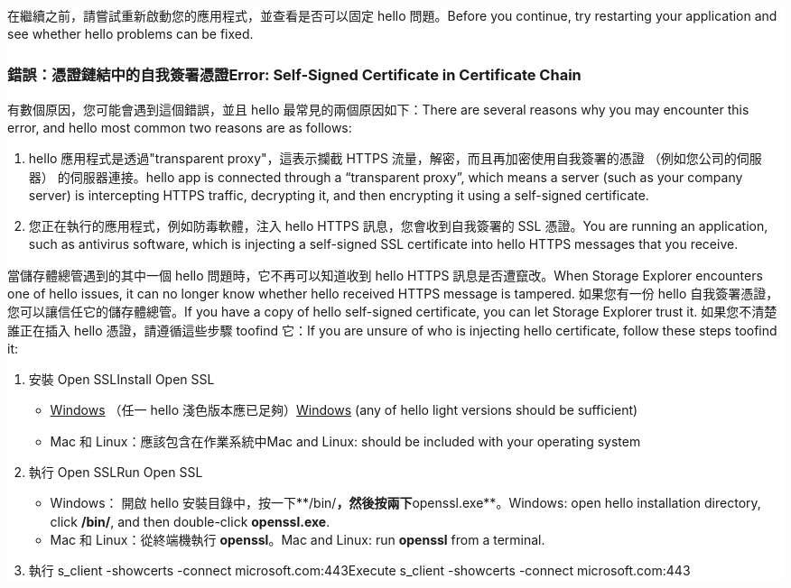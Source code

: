 <span data-ttu-id="cbd63-109">在繼續之前，請嘗試重新啟動您的應用程式，並查看是否可以固定 hello 問題。</span><span class="sxs-lookup"><span data-stu-id="cbd63-109">Before you continue, try restarting your application and see whether hello problems can be fixed.</span></span>

### <a name="error-self-signed-certificate-in-certificate-chain"></a><span data-ttu-id="cbd63-110">錯誤：憑證鏈結中的自我簽署憑證</span><span class="sxs-lookup"><span data-stu-id="cbd63-110">Error: Self-Signed Certificate in Certificate Chain</span></span>

<span data-ttu-id="cbd63-111">有數個原因，您可能會遇到這個錯誤，並且 hello 最常見的兩個原因如下：</span><span class="sxs-lookup"><span data-stu-id="cbd63-111">There are several reasons why you may encounter this error, and hello most common two reasons are as follows:</span></span>

1. <span data-ttu-id="cbd63-112">hello 應用程式是透過"transparent proxy"，這表示攔截 HTTPS 流量，解密，而且再加密使用自我簽署的憑證 （例如您公司的伺服器） 的伺服器連接。</span><span class="sxs-lookup"><span data-stu-id="cbd63-112">hello app is connected through a “transparent proxy”, which means a server (such as your company server) is intercepting HTTPS traffic, decrypting it, and then encrypting it using a self-signed certificate.</span></span>

2. <span data-ttu-id="cbd63-113">您正在執行的應用程式，例如防毒軟體，注入 hello HTTPS 訊息，您會收到自我簽署的 SSL 憑證。</span><span class="sxs-lookup"><span data-stu-id="cbd63-113">You are running an application, such as antivirus software, which is injecting a self-signed SSL certificate into hello HTTPS messages that you receive.</span></span>

<span data-ttu-id="cbd63-114">當儲存體總管遇到的其中一個 hello 問題時，它不再可以知道收到 hello HTTPS 訊息是否遭竄改。</span><span class="sxs-lookup"><span data-stu-id="cbd63-114">When Storage Explorer encounters one of hello issues, it can no longer know whether hello received HTTPS message is tampered.</span></span> <span data-ttu-id="cbd63-115">如果您有一份 hello 自我簽署憑證，您可以讓信任它的儲存體總管。</span><span class="sxs-lookup"><span data-stu-id="cbd63-115">If you have a copy of hello self-signed certificate, you can let Storage Explorer trust it.</span></span> <span data-ttu-id="cbd63-116">如果您不清楚誰正在插入 hello 憑證，請遵循這些步驟 toofind 它：</span><span class="sxs-lookup"><span data-stu-id="cbd63-116">If you are unsure of who is injecting hello certificate, follow these steps toofind it:</span></span>

1. <span data-ttu-id="cbd63-117">安裝 Open SSL</span><span class="sxs-lookup"><span data-stu-id="cbd63-117">Install Open SSL</span></span>

    - <span data-ttu-id="cbd63-118">[Windows](https://slproweb.com/products/Win32OpenSSL.html) （任一 hello 淺色版本應已足夠）</span><span class="sxs-lookup"><span data-stu-id="cbd63-118">[Windows](https://slproweb.com/products/Win32OpenSSL.html) (any of hello light versions should be sufficient)</span></span>

    - <span data-ttu-id="cbd63-119">Mac 和 Linux：應該包含在作業系統中</span><span class="sxs-lookup"><span data-stu-id="cbd63-119">Mac and Linux: should be included with your operating system</span></span>

2. <span data-ttu-id="cbd63-120">執行 Open SSL</span><span class="sxs-lookup"><span data-stu-id="cbd63-120">Run Open SSL</span></span>

    - <span data-ttu-id="cbd63-121">Windows： 開啟 hello 安裝目錄中，按一下**/bin/**，然後按兩下**openssl.exe**。</span><span class="sxs-lookup"><span data-stu-id="cbd63-121">Windows: open hello installation directory, click **/bin/**, and then double-click **openssl.exe**.</span></span>
    - <span data-ttu-id="cbd63-122">Mac 和 Linux：從終端機執行 **openssl**。</span><span class="sxs-lookup"><span data-stu-id="cbd63-122">Mac and Linux: run **openssl** from a terminal.</span></span>

3. <span data-ttu-id="cbd63-123">執行 s_client -showcerts -connect microsoft.com:443</span><span class="sxs-lookup"><span data-stu-id="cbd63-123">Execute s_client -showcerts -connect microsoft.com:443</span></span>
